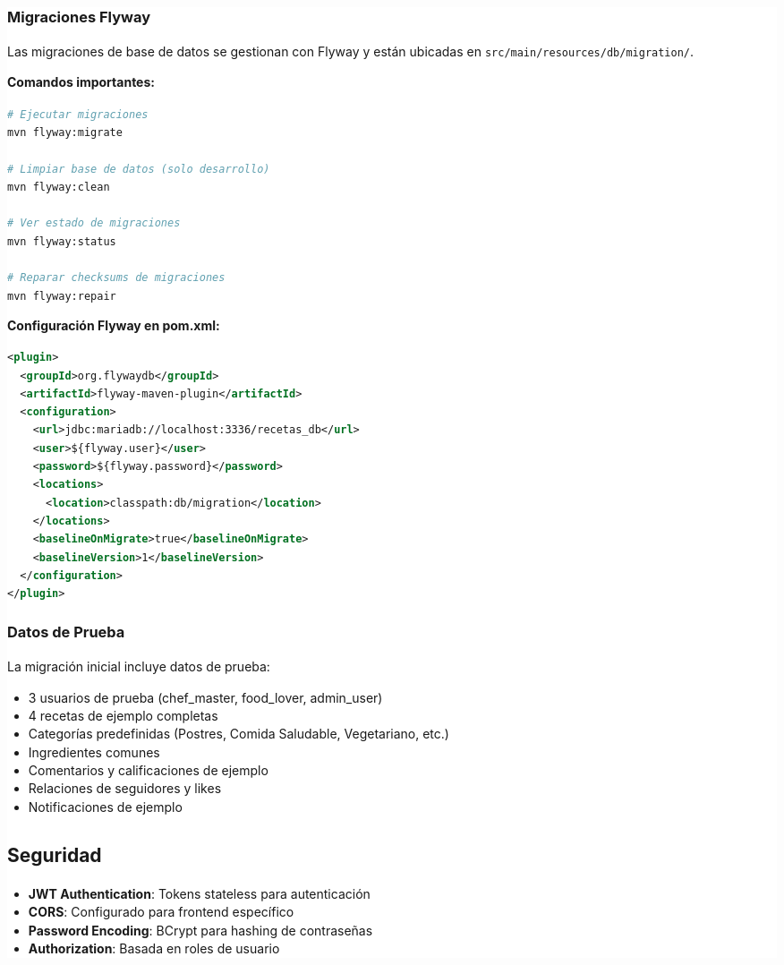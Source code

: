 ### Migraciones Flyway

Las migraciones de base de datos se gestionan con Flyway y están ubicadas en `src/main/resources/db/migration/`.

**Comandos importantes:**
```bash
# Ejecutar migraciones
mvn flyway:migrate

# Limpiar base de datos (solo desarrollo)
mvn flyway:clean

# Ver estado de migraciones
mvn flyway:status

# Reparar checksums de migraciones
mvn flyway:repair
```

**Configuración Flyway en pom.xml:**
```xml
<plugin>
  <groupId>org.flywaydb</groupId>
  <artifactId>flyway-maven-plugin</artifactId>
  <configuration>
    <url>jdbc:mariadb://localhost:3336/recetas_db</url>
    <user>${flyway.user}</user>
    <password>${flyway.password}</password>
    <locations>
      <location>classpath:db/migration</location>
    </locations>
    <baselineOnMigrate>true</baselineOnMigrate>
    <baselineVersion>1</baselineVersion>
  </configuration>
</plugin>
```

### Datos de Prueba

La migración inicial incluye datos de prueba:
- 3 usuarios de prueba (chef_master, food_lover, admin_user)
- 4 recetas de ejemplo completas
- Categorías predefinidas (Postres, Comida Saludable, Vegetariano, etc.)
- Ingredientes comunes
- Comentarios y calificaciones de ejemplo
- Relaciones de seguidores y likes
- Notificaciones de ejemplo

## Seguridad

- **JWT Authentication**: Tokens stateless para autenticación
- **CORS**: Configurado para frontend específico
- **Password Encoding**: BCrypt para hashing de contraseñas
- **Authorization**: Basada en roles de usuario
